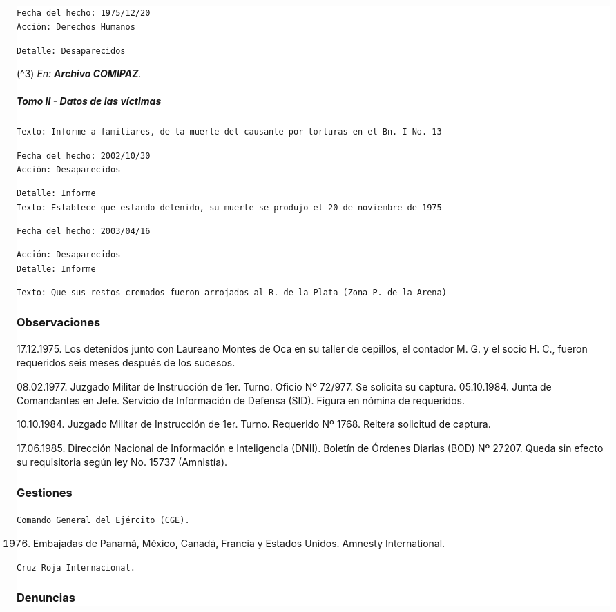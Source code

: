 ```
Fecha del hecho: 1975/12/20
Acción: Derechos Humanos
```
```
Detalle: Desaparecidos
```
(^3) _En:_ **_Archivo COMIPAZ_**_._


##### Tomo II - Datos de las víctimas

```
Texto: Informe a familiares, de la muerte del causante por torturas en el Bn. I No. 13
```
```
Fecha del hecho: 2002/10/30
Acción: Desaparecidos
```
```
Detalle: Informe
Texto: Establece que estando detenido, su muerte se produjo el 20 de noviembre de 1975
```
```
Fecha del hecho: 2003/04/16
```
```
Acción: Desaparecidos
Detalle: Informe
```
```
Texto: Que sus restos cremados fueron arrojados al R. de la Plata (Zona P. de la Arena)
```
### Observaciones

17.12.1975. Los detenidos junto con Laureano Montes de Oca en su taller de cepillos, el contador
M. G. y el socio H. C., fueron requeridos seis meses después de los sucesos.

08.02.1977. Juzgado Militar de Instrucción de 1er. Turno. Oficio Nº 72/977. Se solicita su captura.
05.10.1984. Junta de Comandantes en Jefe. Servicio de Información de Defensa (SID). Figura en
nómina de requeridos.

10.10.1984. Juzgado Militar de Instrucción de 1er. Turno. Requerido Nº 1768. Reitera solicitud de
captura.

17.06.1985. Dirección Nacional de Información e Inteligencia (DNII). Boletín de Órdenes Diarias
(BOD) Nº 27207. Queda sin efecto su requisitoria según ley No. 15737 (Amnistía).

### Gestiones

```
Comando General del Ejército (CGE).
```
1976. Embajadas de Panamá, México, Canadá, Francia y Estados Unidos.
Amnesty International.

```
Cruz Roja Internacional.
```
### Denuncias
